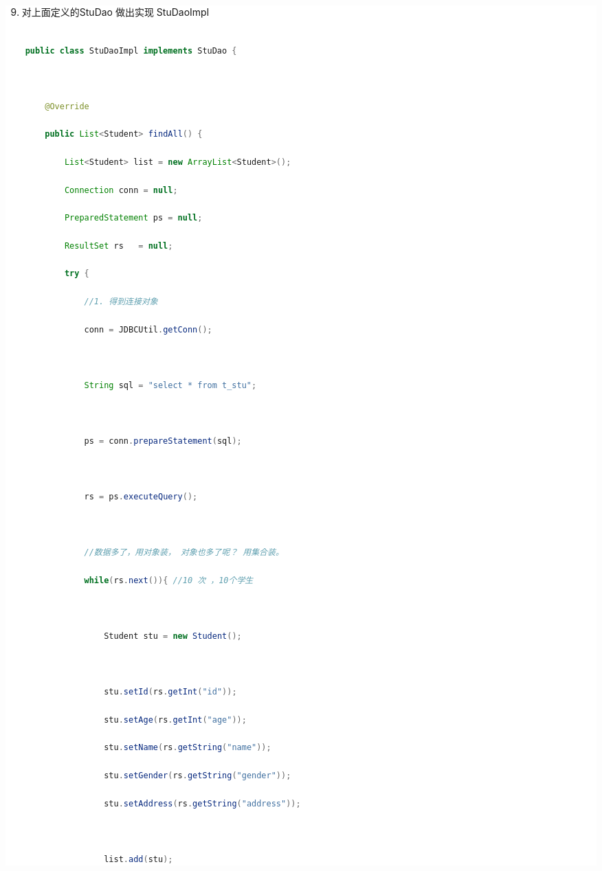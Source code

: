 9. 对上面定义的StuDao 做出实现 StuDaoImpl

```java

   	public class StuDaoImpl implements StuDao {



   		@Override

   		public List<Student> findAll() {

   			List<Student> list = new ArrayList<Student>();

   			Connection conn = null;

   			PreparedStatement ps = null;

   			ResultSet rs   = null;

   			try {

   				//1. 得到连接对象

   				conn = JDBCUtil.getConn();

   				

   				String sql = "select * from t_stu";

   				

   				ps = conn.prepareStatement(sql);

   				

   				rs = ps.executeQuery();



				//数据多了，用对象装， 对象也多了呢？ 用集合装。 

   				while(rs.next()){ //10 次 ，10个学生

   					

   					Student stu = new Student();

   					

   					stu.setId(rs.getInt("id"));

   					stu.setAge(rs.getInt("age"));

   					stu.setName(rs.getString("name"));

   					stu.setGender(rs.getString("gender"));

   					stu.setAddress(rs.getString("address"));

   					

   					list.add(stu);

```